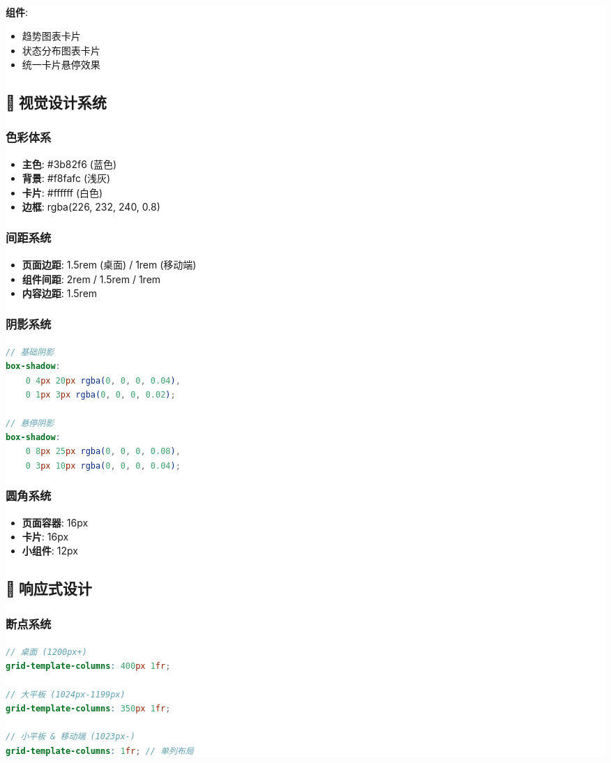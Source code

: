 **组件**:
- 趋势图表卡片
- 状态分布图表卡片
- 统一卡片悬停效果

## 🎨 视觉设计系统

### 色彩体系
- **主色**: #3b82f6 (蓝色)
- **背景**: #f8fafc (浅灰)
- **卡片**: #ffffff (白色)
- **边框**: rgba(226, 232, 240, 0.8)

### 间距系统
- **页面边距**: 1.5rem (桌面) / 1rem (移动端)
- **组件间距**: 2rem / 1.5rem / 1rem
- **内容边距**: 1.5rem

### 阴影系统
```scss
// 基础阴影
box-shadow: 
    0 4px 20px rgba(0, 0, 0, 0.04),
    0 1px 3px rgba(0, 0, 0, 0.02);

// 悬停阴影
box-shadow: 
    0 8px 25px rgba(0, 0, 0, 0.08),
    0 3px 10px rgba(0, 0, 0, 0.04);
```

### 圆角系统
- **页面容器**: 16px
- **卡片**: 16px
- **小组件**: 12px

## 📱 响应式设计

### 断点系统
```scss
// 桌面 (1200px+)
grid-template-columns: 400px 1fr;

// 大平板 (1024px-1199px)
grid-template-columns: 350px 1fr;

// 小平板 & 移动端 (1023px-)
grid-template-columns: 1fr; // 单列布局
```
